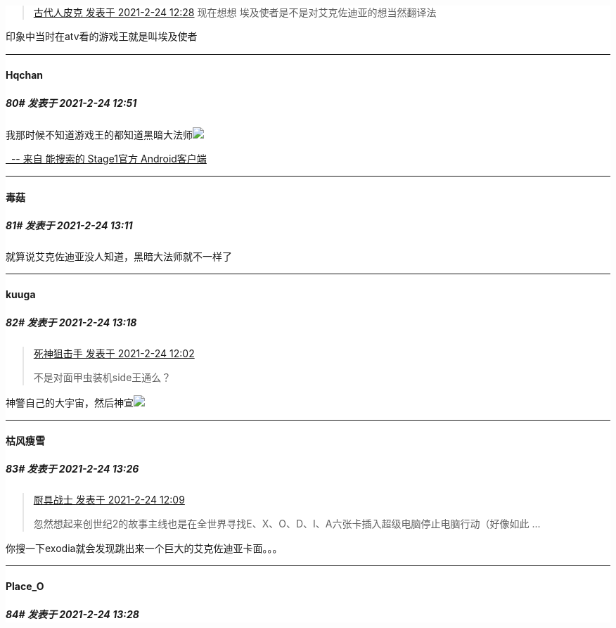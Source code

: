 
<blockquote><a href="httphttps://bbs.saraba1st.com/2b/forum.php?mod=redirect&amp;goto=findpost&amp;pid=50425622&amp;ptid=1989473" target="_blank">古代人皮克 发表于 2021-2-24 12:28</a>
现在想想 埃及使者是不是对艾克佐迪亚的想当然翻译法</blockquote>
印象中当时在atv看的游戏王就是叫埃及使者


-----

####  Hqchan  
##### 80#       发表于 2021-2-24 12:51


我那时候不知道游戏王的都知道黑暗大法师<img src="https://static.saraba1st.com/image/smiley/face2017/037.png" referrerpolicy="no-referrer">

[  -- 来自 能搜索的 Stage1官方 Android客户端](https://www.coolapk.com/apk/140634)


-----

####  毒菇  
##### 81#       发表于 2021-2-24 13:11


就算说艾克佐迪亚没人知道，黑暗大法师就不一样了


-----

####  kuuga  
##### 82#       发表于 2021-2-24 13:18


<blockquote><a href="httphttps://bbs.saraba1st.com/2b/forum.php?mod=redirect&amp;goto=findpost&amp;pid=50425359&amp;ptid=1989473" target="_blank">死神狙击手 发表于 2021-2-24 12:02</a>

不是对面甲虫装机side王通么？</blockquote>
神警自己的大宇宙，然后神宣<img src="https://static.saraba1st.com/image/smiley/face2017/044.png" referrerpolicy="no-referrer">


-----

####  枯风瘦雪  
##### 83#       发表于 2021-2-24 13:26


<blockquote><a href="httphttps://bbs.saraba1st.com/2b/forum.php?mod=redirect&amp;goto=findpost&amp;pid=50425425&amp;ptid=1989473" target="_blank">厨具战士 发表于 2021-2-24 12:09</a>

忽然想起来创世纪2的故事主线也是在全世界寻找E、X、O、D、I、A六张卡插入超级电脑停止电脑行动（好像如此 ...</blockquote>
你搜一下exodia就会发现跳出来一个巨大的艾克佐迪亚卡面。。。


-----

####  Place_O  
##### 84#       发表于 2021-2-24 13:28
